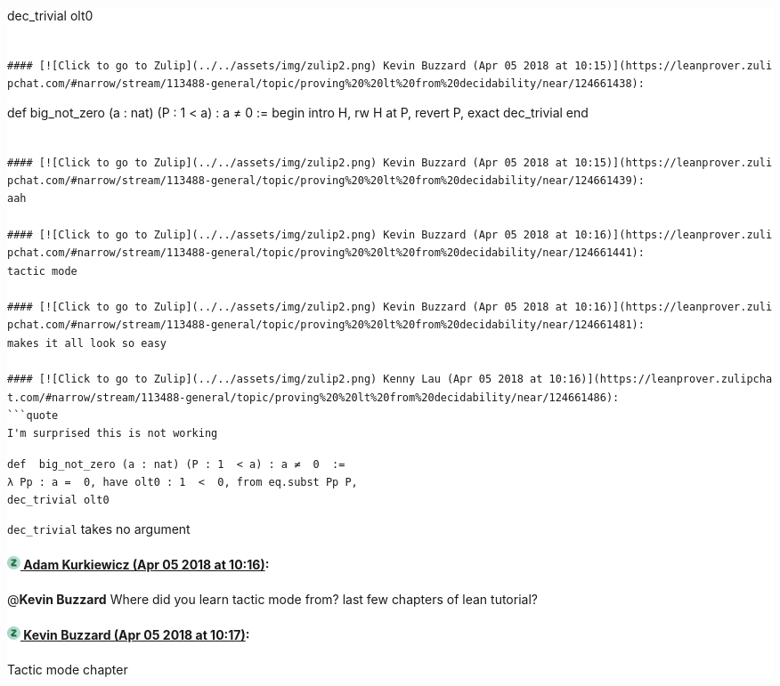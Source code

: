 dec_trivial olt0
```

#### [![Click to go to Zulip](../../assets/img/zulip2.png) Kevin Buzzard (Apr 05 2018 at 10:15)](https://leanprover.zulipchat.com/#narrow/stream/113488-general/topic/proving%20%20lt%20from%20decidability/near/124661438):
```
def  big_not_zero (a : nat) (P : 1  < a) : a ≠  0  :=
begin
intro H,
rw H at P,
revert P,
exact dec_trivial
end
```

#### [![Click to go to Zulip](../../assets/img/zulip2.png) Kevin Buzzard (Apr 05 2018 at 10:15)](https://leanprover.zulipchat.com/#narrow/stream/113488-general/topic/proving%20%20lt%20from%20decidability/near/124661439):
aah

#### [![Click to go to Zulip](../../assets/img/zulip2.png) Kevin Buzzard (Apr 05 2018 at 10:16)](https://leanprover.zulipchat.com/#narrow/stream/113488-general/topic/proving%20%20lt%20from%20decidability/near/124661441):
tactic mode

#### [![Click to go to Zulip](../../assets/img/zulip2.png) Kevin Buzzard (Apr 05 2018 at 10:16)](https://leanprover.zulipchat.com/#narrow/stream/113488-general/topic/proving%20%20lt%20from%20decidability/near/124661481):
makes it all look so easy

#### [![Click to go to Zulip](../../assets/img/zulip2.png) Kenny Lau (Apr 05 2018 at 10:16)](https://leanprover.zulipchat.com/#narrow/stream/113488-general/topic/proving%20%20lt%20from%20decidability/near/124661486):
```quote
I'm surprised this is not working
```

```
def  big_not_zero (a : nat) (P : 1  < a) : a ≠  0  :=
λ Pp : a =  0, have olt0 : 1  <  0, from eq.subst Pp P,
dec_trivial olt0
```
`dec_trivial` takes no argument

#### [![Click to go to Zulip](../../assets/img/zulip2.png) Adam Kurkiewicz (Apr 05 2018 at 10:16)](https://leanprover.zulipchat.com/#narrow/stream/113488-general/topic/proving%20%20lt%20from%20decidability/near/124661492):
@**Kevin Buzzard**  Where did you learn tactic mode from? last few chapters of lean tutorial?

#### [![Click to go to Zulip](../../assets/img/zulip2.png) Kevin Buzzard (Apr 05 2018 at 10:17)](https://leanprover.zulipchat.com/#narrow/stream/113488-general/topic/proving%20%20lt%20from%20decidability/near/124661494):
Tactic mode chapter
